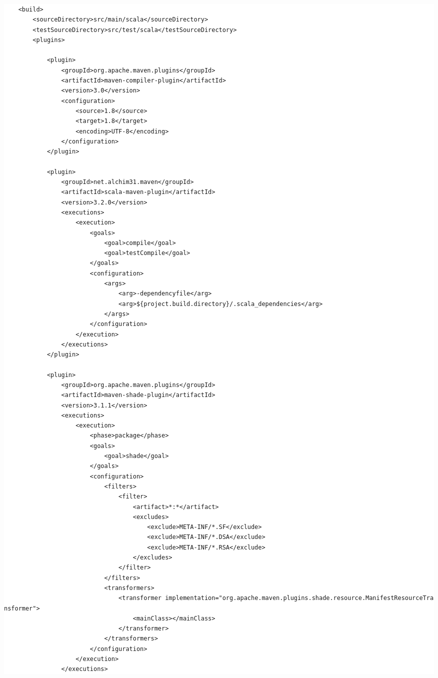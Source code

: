         <build>
            <sourceDirectory>src/main/scala</sourceDirectory>
            <testSourceDirectory>src/test/scala</testSourceDirectory>
            <plugins>
    
                <plugin>
                    <groupId>org.apache.maven.plugins</groupId>
                    <artifactId>maven-compiler-plugin</artifactId>
                    <version>3.0</version>
                    <configuration>
                        <source>1.8</source>
                        <target>1.8</target>
                        <encoding>UTF-8</encoding>
                    </configuration>
                </plugin>
    
                <plugin>
                    <groupId>net.alchim31.maven</groupId>
                    <artifactId>scala-maven-plugin</artifactId>
                    <version>3.2.0</version>
                    <executions>
                        <execution>
                            <goals>
                                <goal>compile</goal>
                                <goal>testCompile</goal>
                            </goals>
                            <configuration>
                                <args>
                                    <arg>-dependencyfile</arg>
                                    <arg>${project.build.directory}/.scala_dependencies</arg>
                                </args>
                            </configuration>
                        </execution>
                    </executions>
                </plugin>
    
                <plugin>
                    <groupId>org.apache.maven.plugins</groupId>
                    <artifactId>maven-shade-plugin</artifactId>
                    <version>3.1.1</version>
                    <executions>
                        <execution>
                            <phase>package</phase>
                            <goals>
                                <goal>shade</goal>
                            </goals>
                            <configuration>
                                <filters>
                                    <filter>
                                        <artifact>*:*</artifact>
                                        <excludes>
                                            <exclude>META-INF/*.SF</exclude>
                                            <exclude>META-INF/*.DSA</exclude>
                                            <exclude>META-INF/*.RSA</exclude>
                                        </excludes>
                                    </filter>
                                </filters>
                                <transformers>
                                    <transformer implementation="org.apache.maven.plugins.shade.resource.ManifestResourceTransformer">
                                        <mainClass></mainClass>
                                    </transformer>
                                </transformers>
                            </configuration>
                        </execution>
                    </executions>